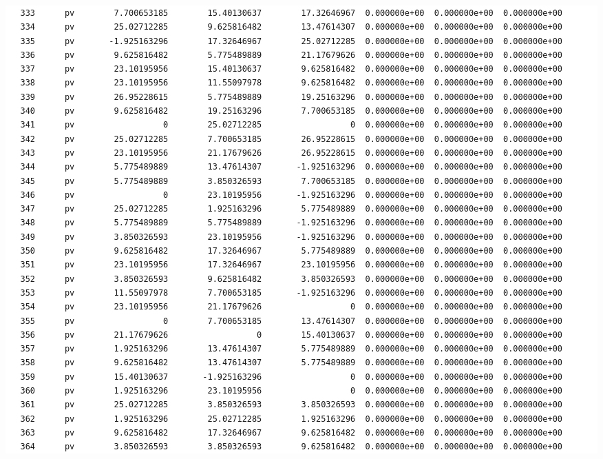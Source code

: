        333      pv        7.700653185        15.40130637        17.32646967  0.000000e+00  0.000000e+00  0.000000e+00
       334      pv        25.02712285        9.625816482        13.47614307  0.000000e+00  0.000000e+00  0.000000e+00
       335      pv       -1.925163296        17.32646967        25.02712285  0.000000e+00  0.000000e+00  0.000000e+00
       336      pv        9.625816482        5.775489889        21.17679626  0.000000e+00  0.000000e+00  0.000000e+00
       337      pv        23.10195956        15.40130637        9.625816482  0.000000e+00  0.000000e+00  0.000000e+00
       338      pv        23.10195956        11.55097978        9.625816482  0.000000e+00  0.000000e+00  0.000000e+00
       339      pv        26.95228615        5.775489889        19.25163296  0.000000e+00  0.000000e+00  0.000000e+00
       340      pv        9.625816482        19.25163296        7.700653185  0.000000e+00  0.000000e+00  0.000000e+00
       341      pv                  0        25.02712285                  0  0.000000e+00  0.000000e+00  0.000000e+00
       342      pv        25.02712285        7.700653185        26.95228615  0.000000e+00  0.000000e+00  0.000000e+00
       343      pv        23.10195956        21.17679626        26.95228615  0.000000e+00  0.000000e+00  0.000000e+00
       344      pv        5.775489889        13.47614307       -1.925163296  0.000000e+00  0.000000e+00  0.000000e+00
       345      pv        5.775489889        3.850326593        7.700653185  0.000000e+00  0.000000e+00  0.000000e+00
       346      pv                  0        23.10195956       -1.925163296  0.000000e+00  0.000000e+00  0.000000e+00
       347      pv        25.02712285        1.925163296        5.775489889  0.000000e+00  0.000000e+00  0.000000e+00
       348      pv        5.775489889        5.775489889       -1.925163296  0.000000e+00  0.000000e+00  0.000000e+00
       349      pv        3.850326593        23.10195956       -1.925163296  0.000000e+00  0.000000e+00  0.000000e+00
       350      pv        9.625816482        17.32646967        5.775489889  0.000000e+00  0.000000e+00  0.000000e+00
       351      pv        23.10195956        17.32646967        23.10195956  0.000000e+00  0.000000e+00  0.000000e+00
       352      pv        3.850326593        9.625816482        3.850326593  0.000000e+00  0.000000e+00  0.000000e+00
       353      pv        11.55097978        7.700653185       -1.925163296  0.000000e+00  0.000000e+00  0.000000e+00
       354      pv        23.10195956        21.17679626                  0  0.000000e+00  0.000000e+00  0.000000e+00
       355      pv                  0        7.700653185        13.47614307  0.000000e+00  0.000000e+00  0.000000e+00
       356      pv        21.17679626                  0        15.40130637  0.000000e+00  0.000000e+00  0.000000e+00
       357      pv        1.925163296        13.47614307        5.775489889  0.000000e+00  0.000000e+00  0.000000e+00
       358      pv        9.625816482        13.47614307        5.775489889  0.000000e+00  0.000000e+00  0.000000e+00
       359      pv        15.40130637       -1.925163296                  0  0.000000e+00  0.000000e+00  0.000000e+00
       360      pv        1.925163296        23.10195956                  0  0.000000e+00  0.000000e+00  0.000000e+00
       361      pv        25.02712285        3.850326593        3.850326593  0.000000e+00  0.000000e+00  0.000000e+00
       362      pv        1.925163296        25.02712285        1.925163296  0.000000e+00  0.000000e+00  0.000000e+00
       363      pv        9.625816482        17.32646967        9.625816482  0.000000e+00  0.000000e+00  0.000000e+00
       364      pv        3.850326593        3.850326593        9.625816482  0.000000e+00  0.000000e+00  0.000000e+00